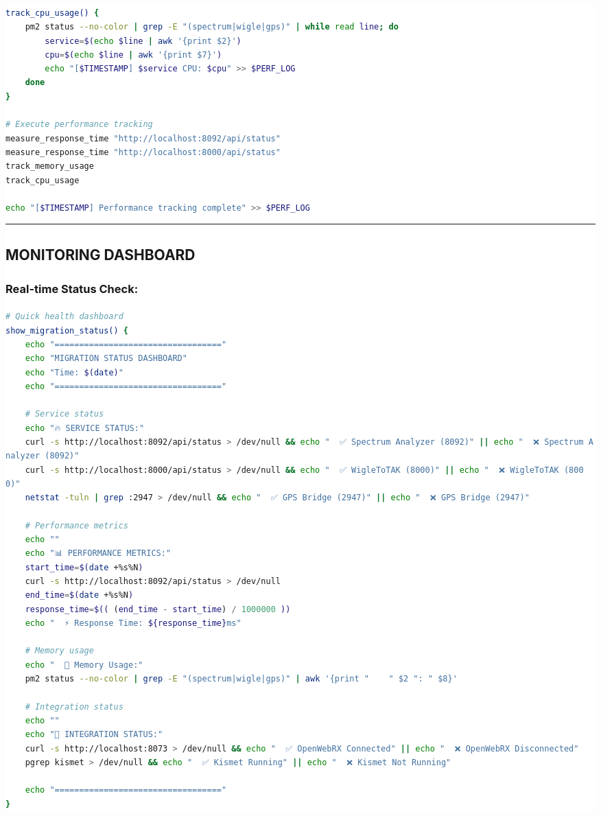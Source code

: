 ```bash
track_cpu_usage() {
    pm2 status --no-color | grep -E "(spectrum|wigle|gps)" | while read line; do
        service=$(echo $line | awk '{print $2}')
        cpu=$(echo $line | awk '{print $7}')
        echo "[$TIMESTAMP] $service CPU: $cpu" >> $PERF_LOG
    done
}

# Execute performance tracking
measure_response_time "http://localhost:8092/api/status"
measure_response_time "http://localhost:8000/api/status"
track_memory_usage
track_cpu_usage

echo "[$TIMESTAMP] Performance tracking complete" >> $PERF_LOG
```

---

## MONITORING DASHBOARD

### Real-time Status Check:
```bash
# Quick health dashboard
show_migration_status() {
    echo "=================================="
    echo "MIGRATION STATUS DASHBOARD"
    echo "Time: $(date)"
    echo "=================================="
    
    # Service status
    echo "🔥 SERVICE STATUS:"
    curl -s http://localhost:8092/api/status > /dev/null && echo "  ✅ Spectrum Analyzer (8092)" || echo "  ❌ Spectrum Analyzer (8092)"
    curl -s http://localhost:8000/api/status > /dev/null && echo "  ✅ WigleToTAK (8000)" || echo "  ❌ WigleToTAK (8000)"
    netstat -tuln | grep :2947 > /dev/null && echo "  ✅ GPS Bridge (2947)" || echo "  ❌ GPS Bridge (2947)"
    
    # Performance metrics
    echo ""
    echo "📊 PERFORMANCE METRICS:"
    start_time=$(date +%s%N)
    curl -s http://localhost:8092/api/status > /dev/null
    end_time=$(date +%s%N)
    response_time=$(( (end_time - start_time) / 1000000 ))
    echo "  ⚡ Response Time: ${response_time}ms"
    
    # Memory usage
    echo "  🧠 Memory Usage:"
    pm2 status --no-color | grep -E "(spectrum|wigle|gps)" | awk '{print "    " $2 ": " $8}'
    
    # Integration status
    echo ""
    echo "🔗 INTEGRATION STATUS:"
    curl -s http://localhost:8073 > /dev/null && echo "  ✅ OpenWebRX Connected" || echo "  ❌ OpenWebRX Disconnected"
    pgrep kismet > /dev/null && echo "  ✅ Kismet Running" || echo "  ❌ Kismet Not Running"
    
    echo "=================================="
}
```
